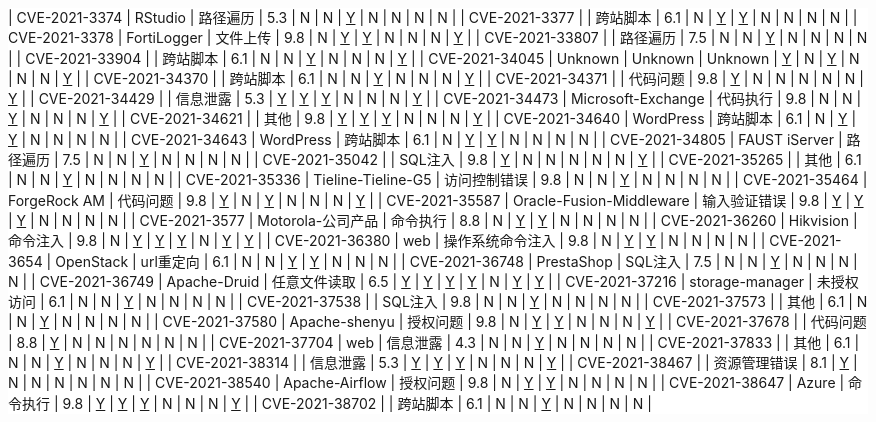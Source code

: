 | CVE-2021-3374 | RStudio | 路径遍历 | 5.3 | N | N | [Y](CVE-2021-3374/poc/nuclei/) | N | N | N | N |
| CVE-2021-3377 |  | 跨站脚本 | 6.1 | N | [Y](CVE-2021-3377/poc/pocsploit/) | [Y](CVE-2021-3377/poc/nuclei/) | N | N | N | N |
| CVE-2021-3378 | FortiLogger | 文件上传  | 9.8 | N | [Y](CVE-2021-3378/poc/pocsploit/) | [Y](CVE-2021-3378/poc/nuclei/) | N | N | N | [Y](CVE-2021-3378/poc/others/) |
| CVE-2021-33807 |  | 路径遍历 | 7.5 | N | N | [Y](CVE-2021-33807/poc/nuclei/) | N | N | N | N |
| CVE-2021-33904 |  | 跨站脚本 | 6.1 | N | N | [Y](CVE-2021-33904/poc/nuclei/) | N | N | N | [Y](CVE-2021-33904/poc/others/) |
| CVE-2021-34045 | Unknown | Unknown | Unknown | [Y](CVE-2021-34045/vultarget/) | N | [Y](CVE-2021-34045/poc/nuclei/) | N | N | N | [Y](CVE-2021-34045/poc/others/) |
| CVE-2021-34370 |  | 跨站脚本 | 6.1 | N | N | [Y](CVE-2021-34370/poc/nuclei/) | N | N | N | [Y](CVE-2021-34370/poc/others/) |
| CVE-2021-34371 |  | 代码问题 | 9.8 | [Y](CVE-2021-34371/vultarget/) | N | N | N | N | N | [Y](CVE-2021-34371/poc/others/) |
| CVE-2021-34429 |  | 信息泄露 | 5.3 | [Y](CVE-2021-34429/vultarget/) | [Y](CVE-2021-34429/poc/pocsploit/) | [Y](CVE-2021-34429/poc/nuclei/) | N | N | N | [Y](CVE-2021-34429/poc/others/) |
| CVE-2021-34473 | Microsoft-Exchange | 代码执行 | 9.8 | N | N | [Y](CVE-2021-34473/poc/nuclei/) | N | N | N | [Y](CVE-2021-34473/poc/others/) |
| CVE-2021-34621 |  | 其他 | 9.8 | [Y](CVE-2021-34621/vultarget/) | [Y](CVE-2021-34621/poc/pocsploit/) | [Y](CVE-2021-34621/poc/nuclei/) | N | N | N | [Y](CVE-2021-34621/poc/others/) |
| CVE-2021-34640 | WordPress | 跨站脚本 | 6.1 | N | [Y](CVE-2021-34640/poc/pocsploit/) | [Y](CVE-2021-34640/poc/nuclei/) | N | N | N | N |
| CVE-2021-34643 | WordPress | 跨站脚本 | 6.1 | N | [Y](CVE-2021-34643/poc/pocsploit/) | [Y](CVE-2021-34643/poc/nuclei/) | N | N | N | N |
| CVE-2021-34805 | FAUST iServer | 路径遍历 | 7.5 | N | N | [Y](CVE-2021-34805/poc/nuclei/) | N | N | N | N |
| CVE-2021-35042 |  | SQL注入 | 9.8 | [Y](CVE-2021-35042/vultarget/) | N | N | N | N | N | [Y](CVE-2021-35042/poc/others/) |
| CVE-2021-35265 |  | 其他 | 6.1 | N | N | [Y](CVE-2021-35265/poc/nuclei/) | N | N | N | N |
| CVE-2021-35336 | Tieline-Tieline-G5 | 访问控制错误 | 9.8 | N | N | [Y](CVE-2021-35336/poc/nuclei/) | N | N | N | N |
| CVE-2021-35464 | ForgeRock AM | 代码问题 | 9.8 | [Y](CVE-2021-35464/vultarget/) | N | [Y](CVE-2021-35464/poc/nuclei/) | N | N | N | [Y](CVE-2021-35464/poc/others/) |
| CVE-2021-35587 | Oracle-Fusion-Middleware | 输入验证错误 | 9.8 | [Y](CVE-2021-35587/vultarget/) | [Y](CVE-2021-35587/poc/pocsploit/) | [Y](CVE-2021-35587/poc/nuclei/) | N | N | N | N |
| CVE-2021-3577 | Motorola-公司产品 | 命令执行 | 8.8 | N | [Y](CVE-2021-3577/poc/pocsploit/) | [Y](CVE-2021-3577/poc/nuclei/) | N | N | N | N |
| CVE-2021-36260 | Hikvision | 命令注入 | 9.8 | N | [Y](CVE-2021-36260/poc/pocsploit/) | [Y](CVE-2021-36260/poc/nuclei/) | [Y](CVE-2021-36260/poc/xray/) | N | [Y](CVE-2021-36260/poc/goby/) | [Y](CVE-2021-36260/poc/others/) |
| CVE-2021-36380 | web | 操作系统命令注入 | 9.8 | N | [Y](CVE-2021-36380/poc/pocsploit/) | [Y](CVE-2021-36380/poc/nuclei/) | N | N | N | N |
| CVE-2021-3654 | OpenStack | url重定向 | 6.1 | N | N | [Y](CVE-2021-3654/poc/nuclei/) | [Y](CVE-2021-3654/poc/xray/) | N | N | N |
| CVE-2021-36748 | PrestaShop | SQL注入 | 7.5 | N | N | [Y](CVE-2021-36748/poc/nuclei/) | N | N | N | N |
| CVE-2021-36749 | Apache-Druid | 任意文件读取 | 6.5 | [Y](CVE-2021-36749/vultarget/) | [Y](CVE-2021-36749/poc/pocsploit/) | [Y](CVE-2021-36749/poc/nuclei/) | [Y](CVE-2021-36749/poc/xray/) | N | [Y](CVE-2021-36749/poc/goby/) | [Y](CVE-2021-36749/poc/others/) |
| CVE-2021-37216 | storage-manager | 未授权访问 | 6.1 | N | N | [Y](CVE-2021-37216/poc/nuclei/) | N | N | N | N |
| CVE-2021-37538 |  | SQL注入 | 9.8 | N | N | [Y](CVE-2021-37538/poc/nuclei/) | N | N | N | N |
| CVE-2021-37573 |  | 其他 | 6.1 | N | N | [Y](CVE-2021-37573/poc/nuclei/) | N | N | N | N |
| CVE-2021-37580 | Apache-shenyu | 授权问题 | 9.8 | N | [Y](CVE-2021-37580/poc/pocsploit/) | [Y](CVE-2021-37580/poc/nuclei/) | N | N | N | [Y](CVE-2021-37580/poc/others/) |
| CVE-2021-37678 |  | 代码问题 | 8.8 | [Y](CVE-2021-37678/vultarget/) | N | N | N | N | N | N |
| CVE-2021-37704 | web | 信息泄露 | 4.3 | N | N | [Y](CVE-2021-37704/poc/nuclei/) | N | N | N | N |
| CVE-2021-37833 |  | 其他 | 6.1 | N | N | [Y](CVE-2021-37833/poc/nuclei/) | N | N | N | [Y](CVE-2021-37833/poc/others/) |
| CVE-2021-38314 |  | 信息泄露 | 5.3 | [Y](CVE-2021-38314/vultarget/) | [Y](CVE-2021-38314/poc/pocsploit/) | [Y](CVE-2021-38314/poc/nuclei/) | N | N | N | [Y](CVE-2021-38314/poc/others/) |
| CVE-2021-38467 |  | 资源管理错误 | 8.1 | [Y](CVE-2021-38467/vultarget/) | N | N | N | N | N | N |
| CVE-2021-38540 | Apache-Airflow | 授权问题 | 9.8 | N | [Y](CVE-2021-38540/poc/pocsploit/) | [Y](CVE-2021-38540/poc/nuclei/) | N | N | N | N |
| CVE-2021-38647 | Azure | 命令执行 | 9.8 | [Y](CVE-2021-38647/vultarget/) | [Y](CVE-2021-38647/poc/pocsploit/) | [Y](CVE-2021-38647/poc/nuclei/) | N | N | N | [Y](CVE-2021-38647/poc/others/) |
| CVE-2021-38702 |  | 跨站脚本 | 6.1 | N | N | [Y](CVE-2021-38702/poc/nuclei/) | N | N | N | N |